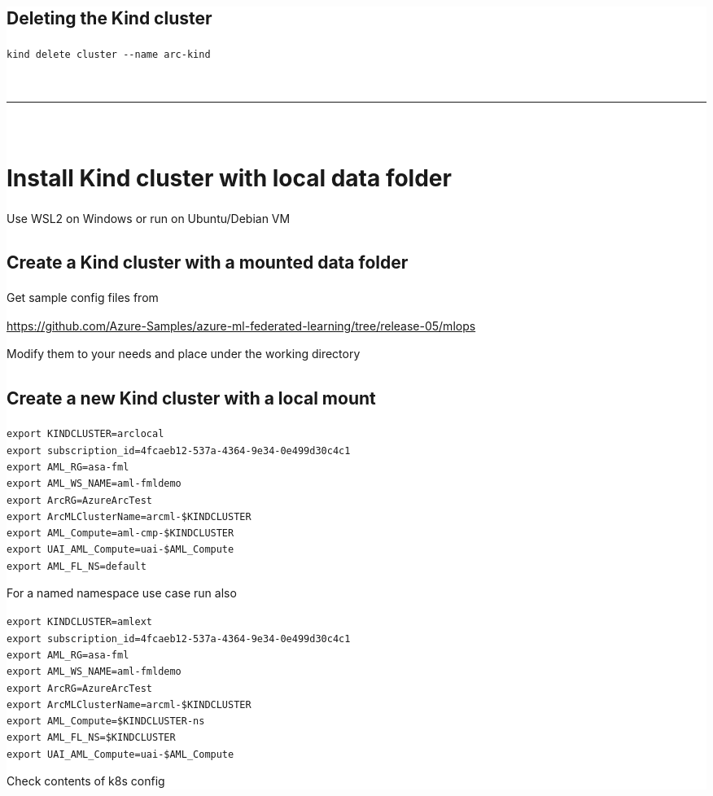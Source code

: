 ## Deleting the Kind cluster

```
kind delete cluster --name arc-kind
```

<br>

---
<br>

# Install Kind cluster with local data folder

Use WSL2 on Windows or run on Ubuntu/Debian VM

## Create a Kind cluster with a mounted data folder

Get sample config files from 

https://github.com/Azure-Samples/azure-ml-federated-learning/tree/release-05/mlops

Modify them to your needs and place under the working directory

## Create a new Kind cluster with a local mount

```
export KINDCLUSTER=arclocal
export subscription_id=4fcaeb12-537a-4364-9e34-0e499d30c4c1
export AML_RG=asa-fml
export AML_WS_NAME=aml-fmldemo
export ArcRG=AzureArcTest
export ArcMLClusterName=arcml-$KINDCLUSTER
export AML_Compute=aml-cmp-$KINDCLUSTER
export UAI_AML_Compute=uai-$AML_Compute
export AML_FL_NS=default
```

For a named namespace use case run also

```
export KINDCLUSTER=amlext
export subscription_id=4fcaeb12-537a-4364-9e34-0e499d30c4c1
export AML_RG=asa-fml
export AML_WS_NAME=aml-fmldemo
export ArcRG=AzureArcTest
export ArcMLClusterName=arcml-$KINDCLUSTER
export AML_Compute=$KINDCLUSTER-ns
export AML_FL_NS=$KINDCLUSTER
export UAI_AML_Compute=uai-$AML_Compute
```


Check contents of k8s config
